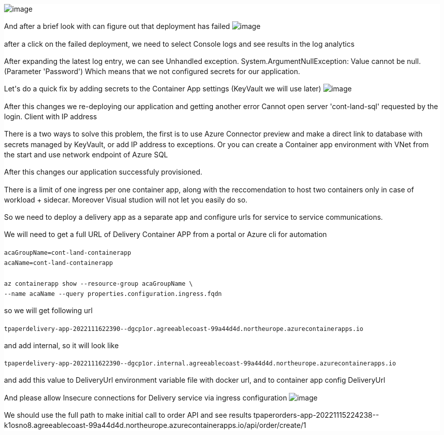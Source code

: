 ![image](https://user-images.githubusercontent.com/36765741/202032840-2d215c00-cb11-402a-8983-56bffb511add.png)

And after a brief look with can figure out that deployment has failed
![image](https://user-images.githubusercontent.com/36765741/202293909-ab636822-5c15-4537-b58d-18c35957e911.png)

after a click on the failed deployment, we need to select Console logs and see results in the log analytics

After expanding the latest log entry, we can see Unhandled exception. System.ArgumentNullException: Value cannot be null. (Parameter 'Password')
Which means that we not configured secrets for our application.

Let's do a quick fix by adding secrets to the Container App settings (KeyVault we will use later)
![image](https://user-images.githubusercontent.com/36765741/202296088-7dc6f0cb-538a-4e2a-a459-5151c2038a01.png)

After this changes we re-deploying our application and getting another error Cannot open server 'cont-land-sql' requested by the login. Client with IP address

There is a two ways to solve this problem, the first is to use Azure Connector preview and make a direct link to database with secrets managed by KeyVault, or add IP address to exceptions. Or you can create a Container app environment with VNet from the start and use network endpoint of Azure SQL

After this changes our application successfuly provisioned.

There is a limit of one ingress per one container app, along with the reccomendation to host two containers only in case of workload + sidecar.
Moreover Visual studion will not let you easily do so.

So we need to deploy a delivery app as a separate app and configure urls for service to service communications.

We will need to get a full URL of Delivery Container APP from a portal or Azure cli for automation
```
acaGroupName=cont-land-containerapp
acaName=cont-land-containerapp
								  
az containerapp show --resource-group acaGroupName \
--name acaName --query properties.configuration.ingress.fqdn
```
so we will get following url

```
tpaperdelivery-app-2022111622390--dgcp1or.agreeablecoast-99a44d4d.northeurope.azurecontainerapps.io
```
and add internal, so it will look like
```
tpaperdelivery-app-2022111622390--dgcp1or.internal.agreeablecoast-99a44d4d.northeurope.azurecontainerapps.io
```
and add this value to DeliveryUrl environment variable file with docker url, and to container app config DeliveryUrl

And please allow Insecure connections for Delivery service via ingress configuration
![image](https://user-images.githubusercontent.com/36765741/202306805-5620b8cd-4fb1-4dba-80b7-8ce54e80dbc9.png)

We should use the full path to make initial call to order API and see results
tpaperorders-app-20221115224238--k1osno8.agreeablecoast-99a44d4d.northeurope.azurecontainerapps.io/api/order/create/1
